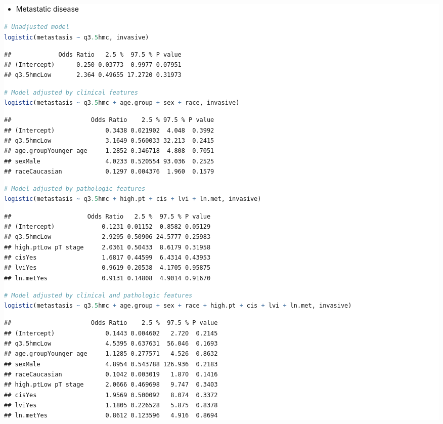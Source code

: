 * Metastatic disease

```r
# Unadjusted model
logistic(metastasis ~ q3.5hmc, invasive)
```

```
##             Odds Ratio   2.5 %  97.5 % P value
## (Intercept)      0.250 0.03773  0.9977 0.07951
## q3.5hmcLow       2.364 0.49655 17.2720 0.31973
```

```r
# Model adjusted by clinical features
logistic(metastasis ~ q3.5hmc + age.group + sex + race, invasive)
```

```
##                      Odds Ratio    2.5 % 97.5 % P value
## (Intercept)              0.3438 0.021902  4.048  0.3992
## q3.5hmcLow               3.1649 0.560033 32.213  0.2415
## age.groupYounger age     1.2852 0.346718  4.808  0.7051
## sexMale                  4.0233 0.520554 93.036  0.2525
## raceCaucasian            0.1297 0.004376  1.960  0.1579
```

```r
# Model adjusted by pathologic features
logistic(metastasis ~ q3.5hmc + high.pt + cis + lvi + ln.met, invasive)
```

```
##                     Odds Ratio   2.5 %  97.5 % P value
## (Intercept)             0.1231 0.01152  0.8582 0.05129
## q3.5hmcLow              2.9295 0.50906 24.5777 0.25983
## high.ptLow pT stage     2.0361 0.50433  8.6179 0.31958
## cisYes                  1.6817 0.44599  6.4314 0.43953
## lviYes                  0.9619 0.20538  4.1705 0.95875
## ln.metYes               0.9131 0.14808  4.9014 0.91670
```

```r
# Model adjusted by clinical and pathologic features
logistic(metastasis ~ q3.5hmc + age.group + sex + race + high.pt + cis + lvi + ln.met, invasive)
```

```
##                      Odds Ratio    2.5 %  97.5 % P value
## (Intercept)              0.1443 0.004602   2.720  0.2145
## q3.5hmcLow               4.5395 0.637631  56.046  0.1693
## age.groupYounger age     1.1285 0.277571   4.526  0.8632
## sexMale                  4.8954 0.543788 126.936  0.2183
## raceCaucasian            0.1042 0.003019   1.870  0.1416
## high.ptLow pT stage      2.0666 0.469698   9.747  0.3403
## cisYes                   1.9569 0.500092   8.074  0.3372
## lviYes                   1.1805 0.226528   5.875  0.8378
## ln.metYes                0.8612 0.123596   4.916  0.8694
```
